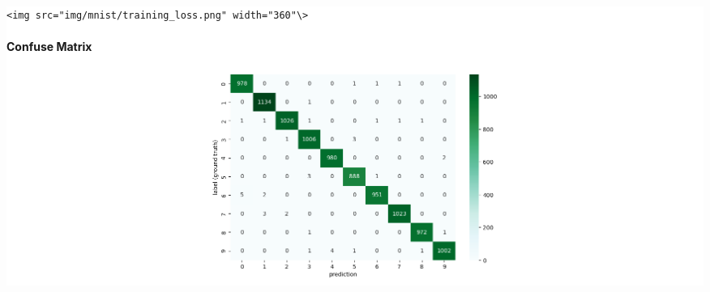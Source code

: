     <img src="img/mnist/training_loss.png" width="360"\>
</p>

#### Confuse Matrix
<p align="center">
    <img src="img/mnist/confuse_matrix.png" width="360"\>
</p>
